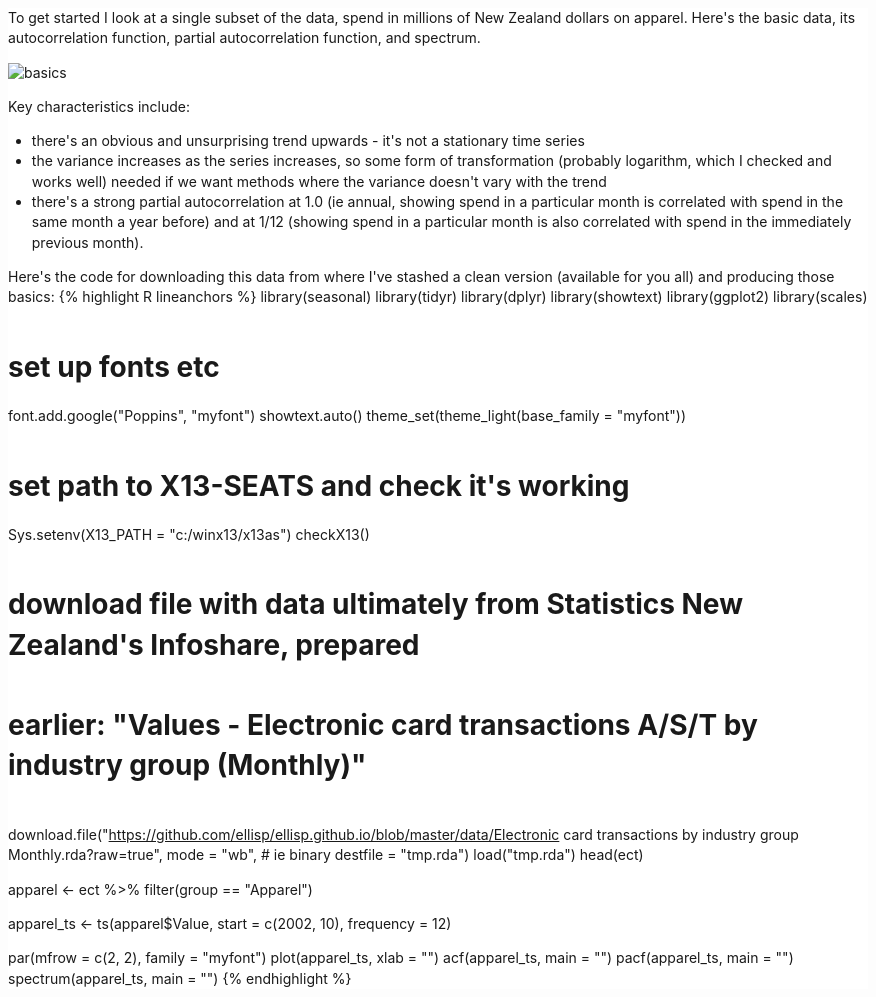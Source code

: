 To get started I look at a single subset of the data, spend in millions of New Zealand dollars on apparel.  Here's the basic data, its autocorrelation function, partial autocorrelation function, and  spectrum.  

![basics](/img/0014-apparel-ts-basics.svg)

Key characteristics include:

* there's an obvious and unsurprising trend upwards - it's not a stationary time series
* the variance increases as the series increases, so some form of transformation (probably logarithm, which I checked and works well) needed if we want methods where the variance doesn't vary with the trend
* there's a strong partial autocorrelation at 1.0 (ie annual, showing spend in a particular month is correlated with spend in the same month a year before) and at 1/12 (showing spend in a particular month is also correlated with spend in the immediately previous month).

Here's the code for downloading this data from where I've stashed a clean version (available for you all) and producing those basics:
{% highlight R lineanchors %}
library(seasonal)
library(tidyr)
library(dplyr)
library(showtext)
library(ggplot2)
library(scales)

# set up fonts etc
font.add.google("Poppins", "myfont")
showtext.auto()
theme_set(theme_light(base_family = "myfont"))

# set path to X13-SEATS and check it's working
Sys.setenv(X13_PATH = "c:/winx13/x13as")
checkX13()

# download file with data ultimately from Statistics New Zealand's Infoshare, prepared 
# earlier: "Values - Electronic card transactions A/S/T by industry group (Monthly)"
#
download.file("https://github.com/ellisp/ellisp.github.io/blob/master/data/Electronic card transactions by industry group Monthly.rda?raw=true",
              mode = "wb", # ie binary
              destfile = "tmp.rda")
load("tmp.rda")
head(ect)

apparel <- ect %>%
   filter(group == "Apparel")

apparel_ts <- ts(apparel$Value, start = c(2002, 10), frequency = 12)

par(mfrow = c(2, 2), family = "myfont")
plot(apparel_ts, xlab = "")
acf(apparel_ts, main = "")
pacf(apparel_ts, main = "")
spectrum(apparel_ts, main = "")
{% endhighlight %}
